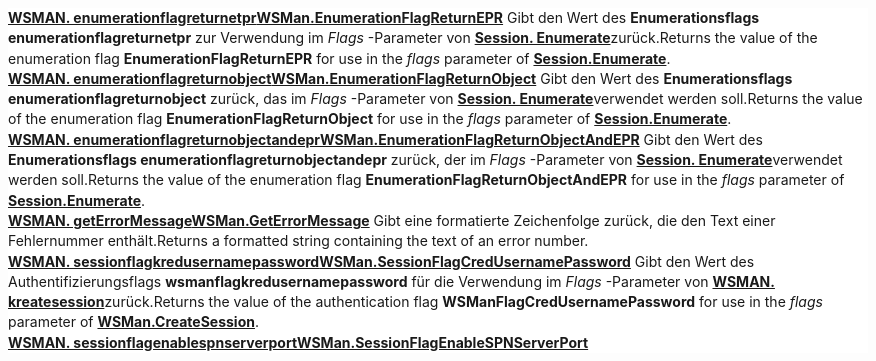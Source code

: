 <td style="text-align: left;"><span data-ttu-id="469ec-134"><a href="wsman-enumerationflagreturnepr.md"><strong>WSMAN. enumerationflagreturnetpr</strong></a></span><span class="sxs-lookup"><span data-stu-id="469ec-134"><a href="wsman-enumerationflagreturnepr.md"><strong>WSMan.EnumerationFlagReturnEPR</strong></a></span></span></td>
<td style="text-align: left;"><span data-ttu-id="469ec-135">Gibt den Wert des <strong>Enumerationsflags enumerationflagreturnetpr</strong> zur Verwendung im <em>Flags</em> -Parameter von <a href="session-enumerate.md"><strong>Session. Enumerate</strong></a>zurück.</span><span class="sxs-lookup"><span data-stu-id="469ec-135">Returns the value of the enumeration flag <strong>EnumerationFlagReturnEPR</strong> for use in the <em>flags</em> parameter of <a href="session-enumerate.md"><strong>Session.Enumerate</strong></a>.</span></span><br/></td>
</tr>
<tr class="odd">
<td style="text-align: left;"><span data-ttu-id="469ec-136"><a href="wsman-enumerationflagreturnobject.md"><strong>WSMAN. enumerationflagreturnobject</strong></a></span><span class="sxs-lookup"><span data-stu-id="469ec-136"><a href="wsman-enumerationflagreturnobject.md"><strong>WSMan.EnumerationFlagReturnObject</strong></a></span></span></td>
<td style="text-align: left;"><span data-ttu-id="469ec-137">Gibt den Wert des <strong>Enumerationsflags enumerationflagreturnobject</strong> zurück, das im <em>Flags</em> -Parameter von <a href="session-enumerate.md"><strong>Session. Enumerate</strong></a>verwendet werden soll.</span><span class="sxs-lookup"><span data-stu-id="469ec-137">Returns the value of the enumeration flag <strong>EnumerationFlagReturnObject</strong> for use in the <em>flags</em> parameter of <a href="session-enumerate.md"><strong>Session.Enumerate</strong></a>.</span></span><br/></td>
</tr>
<tr class="even">
<td style="text-align: left;"><span data-ttu-id="469ec-138"><a href="wsman-enumerationflagreturnobjectandepr.md"><strong>WSMAN. enumerationflagreturnobjectandepr</strong></a></span><span class="sxs-lookup"><span data-stu-id="469ec-138"><a href="wsman-enumerationflagreturnobjectandepr.md"><strong>WSMan.EnumerationFlagReturnObjectAndEPR</strong></a></span></span></td>
<td style="text-align: left;"><span data-ttu-id="469ec-139">Gibt den Wert des <strong>Enumerationsflags enumerationflagreturnobjectandepr</strong> zurück, der im <em>Flags</em> -Parameter von <a href="session-enumerate.md"><strong>Session. Enumerate</strong></a>verwendet werden soll.</span><span class="sxs-lookup"><span data-stu-id="469ec-139">Returns the value of the enumeration flag <strong>EnumerationFlagReturnObjectAndEPR</strong> for use in the <em>flags</em> parameter of <a href="session-enumerate.md"><strong>Session.Enumerate</strong></a>.</span></span><br/></td>
</tr>
<tr class="odd">
<td style="text-align: left;"><span data-ttu-id="469ec-140"><a href="wsman-geterrormessage.md"><strong>WSMAN. getErrorMessage</strong></a></span><span class="sxs-lookup"><span data-stu-id="469ec-140"><a href="wsman-geterrormessage.md"><strong>WSMan.GetErrorMessage</strong></a></span></span></td>
<td style="text-align: left;"><span data-ttu-id="469ec-141">Gibt eine formatierte Zeichenfolge zurück, die den Text einer Fehlernummer enthält.</span><span class="sxs-lookup"><span data-stu-id="469ec-141">Returns a formatted string containing the text of an error number.</span></span><br/></td>
</tr>
<tr class="even">
<td style="text-align: left;"><span data-ttu-id="469ec-142"><a href="wsman-sessionflagcredusernamepassword.md"><strong>WSMAN. sessionflagkredusernamepassword</strong></a></span><span class="sxs-lookup"><span data-stu-id="469ec-142"><a href="wsman-sessionflagcredusernamepassword.md"><strong>WSMan.SessionFlagCredUsernamePassword</strong></a></span></span></td>
<td style="text-align: left;"><span data-ttu-id="469ec-143">Gibt den Wert des Authentifizierungsflags <strong>wsmanflagkredusernamepassword</strong> für die Verwendung im <em>Flags</em> -Parameter von <a href="wsman-createsession.md"><strong>WSMAN. kreatesession</strong></a>zurück.</span><span class="sxs-lookup"><span data-stu-id="469ec-143">Returns the value of the authentication flag <strong>WSManFlagCredUsernamePassword</strong> for use in the <em>flags</em> parameter of <a href="wsman-createsession.md"><strong>WSMan.CreateSession</strong></a>.</span></span><br/></td>
</tr>
<tr class="odd">
<td style="text-align: left;"><span data-ttu-id="469ec-144"><a href="wsman-sessionflagenablespnserverport.md"><strong>WSMAN. sessionflagenablespnserverport</strong></a></span><span class="sxs-lookup"><span data-stu-id="469ec-144"><a href="wsman-sessionflagenablespnserverport.md"><strong>WSMan.SessionFlagEnableSPNServerPort</strong></a></span></span></td>